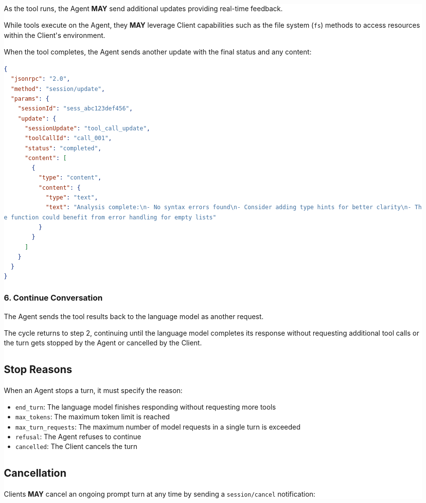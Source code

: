 As the tool runs, the Agent **MAY** send additional updates providing real-time feedback.

While tools execute on the Agent, they **MAY** leverage Client capabilities such as the file system (`fs`) methods to access resources within the Client's environment.

When the tool completes, the Agent sends another update with the final status and any content:

```json
{
  "jsonrpc": "2.0",
  "method": "session/update",
  "params": {
    "sessionId": "sess_abc123def456",
    "update": {
      "sessionUpdate": "tool_call_update",
      "toolCallId": "call_001",
      "status": "completed",
      "content": [
        {
          "type": "content",
          "content": {
            "type": "text",
            "text": "Analysis complete:\n- No syntax errors found\n- Consider adding type hints for better clarity\n- The function could benefit from error handling for empty lists"
          }
        }
      ]
    }
  }
}
```

### 6. Continue Conversation

The Agent sends the tool results back to the language model as another request.

The cycle returns to step 2, continuing until the language model completes its response without requesting additional tool calls or the turn gets stopped by the Agent or cancelled by the Client.

## Stop Reasons

When an Agent stops a turn, it must specify the reason:

- `end_turn`: The language model finishes responding without requesting more tools
- `max_tokens`: The maximum token limit is reached
- `max_turn_requests`: The maximum number of model requests in a single turn is exceeded
- `refusal`: The Agent refuses to continue
- `cancelled`: The Client cancels the turn

## Cancellation

Clients **MAY** cancel an ongoing prompt turn at any time by sending a `session/cancel` notification:
